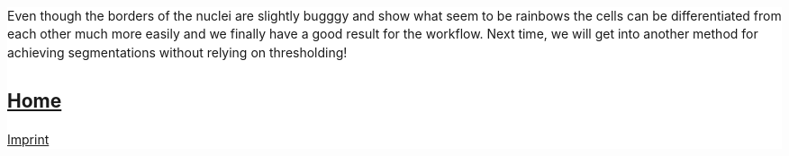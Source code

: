 

Even though the borders of the nuclei are slightly bugggy and show what seem to be rainbows the cells can be differentiated from each other much more easily and we finally have a good result for the workflow. Next time, we will get into another method for achieving segmentations without relying on thresholding!

## [Home](https://biapol.github.io/blog/ryan_savill/)

[Imprint](https://biapol.github.io/blog/imprint)
